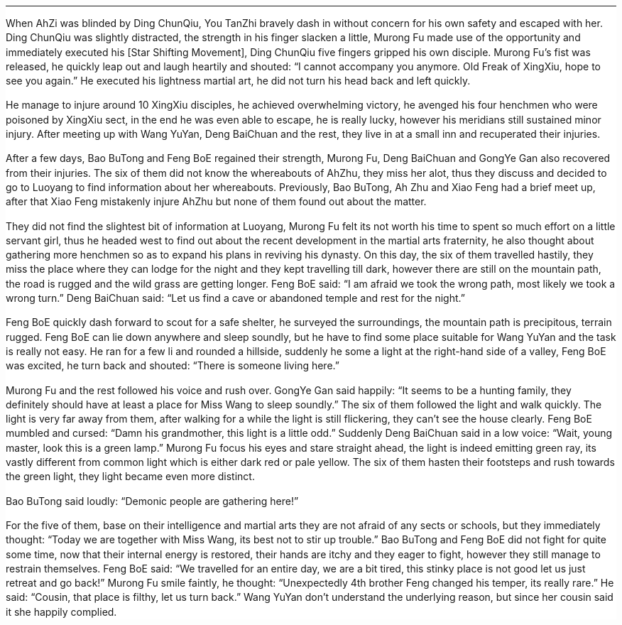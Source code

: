 ******

When AhZi was blinded by Ding ChunQiu, You TanZhi bravely dash in without concern for his own safety and escaped with her. Ding ChunQiu was slightly distracted, the strength in his finger slacken a little, Murong Fu made use of the opportunity and immediately executed his [Star Shifting Movement], Ding ChunQiu five fingers gripped his own disciple. Murong Fu’s fist was released, he quickly leap out and laugh heartily and shouted: “I cannot accompany you anymore. Old Freak of XingXiu, hope to see you again.” He executed his lightness martial art, he did not turn his head back and left quickly.

He manage to injure around 10 XingXiu disciples, he achieved overwhelming victory, he avenged his four henchmen who were poisoned by XingXiu sect, in the end he was even able to escape, he is really lucky, however his meridians still sustained minor injury. After meeting up with Wang YuYan, Deng BaiChuan and the rest, they live in at a small inn and recuperated their injuries.

After a few days, Bao BuTong and Feng BoE regained their strength, Murong Fu, Deng BaiChuan and GongYe Gan also recovered from their injuries. The six of them did not know the whereabouts of AhZhu, they miss her alot, thus they discuss and decided to go to Luoyang to find information about her whereabouts. Previously, Bao BuTong, Ah Zhu and Xiao Feng had a brief meet up, after that Xiao Feng mistakenly injure AhZhu but none of them found out about the matter.

They did not find the slightest bit of information at Luoyang, Murong Fu felt its not worth his time to spent so much effort on a little servant girl, thus he headed west to find out about the recent development in the martial arts fraternity, he also thought about gathering more henchmen so as to expand his plans in reviving his dynasty. On this day, the six of them travelled hastily, they miss the place where they can lodge for the night and they kept travelling till dark, however there are still on the mountain path, the road is rugged and the wild grass are getting longer. Feng BoE said: “I am afraid we took the wrong path, most likely we took a wrong turn.” Deng BaiChuan said: “Let us find a cave or abandoned temple and rest for the night.”

Feng BoE quickly dash forward to scout for a safe shelter, he surveyed the surroundings, the mountain path is precipitous, terrain rugged. Feng BoE can lie down anywhere and sleep soundly, but he have to find some place suitable for Wang YuYan and the task is really not easy. He ran for a few li and rounded a hillside, suddenly he some a light at the right-hand side of a valley, Feng BoE was excited, he turn back and shouted: “There is someone living here.”

Murong Fu and the rest followed his voice and rush over. GongYe Gan said happily: “It seems to be a hunting family, they definitely should have at least a place for Miss Wang to sleep soundly.” The six of them followed the light and walk quickly. The light is very far away from them, after walking for a while the light is still flickering, they can’t see the house clearly. Feng BoE mumbled and cursed: “Damn his grandmother, this light is a little odd.” Suddenly Deng BaiChuan said in a low voice: “Wait, young master, look this is a green lamp.” Murong Fu focus his eyes and stare straight ahead, the light is indeed emitting green ray, its vastly different from common light which is either dark red or pale yellow. The six of them hasten their footsteps and rush towards the green light, they light became even more distinct.

Bao BuTong said loudly: “Demonic people are gathering here!”

For the five of them, base on their intelligence and martial arts they are not afraid of any sects or schools, but they immediately thought: “Today we are together with Miss Wang, its best not to stir up trouble.” Bao BuTong and Feng BoE did not fight for quite some time, now that their internal energy is restored, their hands are itchy and they eager to fight, however they still manage to restrain themselves. Feng BoE said: “We travelled for an entire day, we are a bit tired, this stinky place is not good let us just retreat and go back!” Murong Fu smile faintly, he thought: “Unexpectedly 4th brother Feng changed his temper, its really rare.” He said: “Cousin, that place is filthy, let us turn back.” Wang YuYan don’t understand the underlying reason, but since her cousin said it she happily complied.
